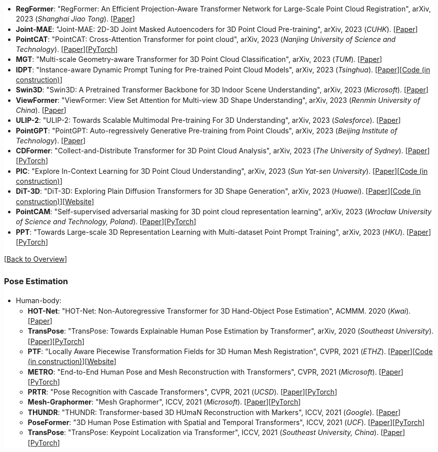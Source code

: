 * **RegFormer**: "RegFormer: An Efficient Projection-Aware Transformer Network for Large-Scale Point Cloud Registration", arXiv, 2023 (*Shanghai Jiao Tong*). [[Paper](https://arxiv.org/abs/2303.12384)]
* **Joint-MAE**: "Joint-MAE: 2D-3D Joint Masked Autoencoders for 3D Point Cloud Pre-training", arXiv, 2023 (*CUHK*). [[Paper](https://arxiv.org/abs/2302.14007)]
* **PointCAT**: "PointCAT: Cross-Attention Transformer for point cloud", arXiv, 2023 (*Nanjing University of Science and Technology*). [[Paper](https://arxiv.org/abs/2304.03012)][[PyTorch](https://github.com/xincheng-yang/PointCAT)]
* **MGT**: "Multi-scale Geometry-aware Transformer for 3D Point Cloud Classification", arXiv, 2023 (*TUM*). [[Paper](https://arxiv.org/abs/2304.05694)]
* **IDPT**: "Instance-aware Dynamic Prompt Tuning for Pre-trained Point Cloud Models", arXiv, 2023 (*Tsinghua*). [[Paper](https://arxiv.org/abs/2304.07221)][[Code (in construction)](https://github.com/zyh16143998882/IDPT)]
* **Swin3D**: "Swin3D: A Pretrained Transformer Backbone for 3D Indoor Scene Understanding", arXiv, 2023 (*Microsoft*). [[Paper](https://arxiv.org/abs/2304.06906)]
* **ViewFormer**: "ViewFormer: View Set Attention for Multi-view 3D Shape Understanding", arXiv, 2023 (*Renmin University of China*). [[Paper](https://arxiv.org/abs/2305.00161)]
* **ULIP-2**: "ULIP-2: Towards Scalable Multimodal Pre-training For 3D Understanding", arXiv, 2023 (*Salesforce*). [[Paper](https://arxiv.org/abs/2305.08275)]
* **PointGPT**: "PointGPT: Auto-regressively Generative Pre-training from Point Clouds", arXiv, 2023 (*Beijing Institute of Technology*). [[Paper](https://arxiv.org/abs/2305.11487)]
* **CDFormer**: "Collect-and-Distribute Transformer for 3D Point Cloud Analysis", arXiv, 2023 (*The University of Sydney*). [[Paper](https://arxiv.org/abs/2306.01257)][[PyTorch](https://github.com/haibo-qiu/CDFormer)]
* **PIC**: "Explore In-Context Learning for 3D Point Cloud Understanding", arXiv, 2023 (*Sun Yat-sen University*). [[Paper](https://arxiv.org/abs/2306.08659)][[Code (in construction)](https://github.com/fanglaosi/Point-In-Context)]
* **DiT-3D**: "DiT-3D: Exploring Plain Diffusion Transformers for 3D Shape Generation", arXiv, 2023 (*Huawei*). [[Paper](https://arxiv.org/abs/2307.01831)][[Code (in construction)](https://github.com/DiT-3D/DiT-3D)][[Website](https://dit-3d.github.io/)]
* **PointCAM**: "Self-supervised adversarial masking for 3D point cloud representation learning", arXiv, 2023 (*Wrocław University of Science and Technology, Poland*). [[Paper](https://arxiv.org/abs/2307.05325)][[PyTorch](https://github.com/szacho/pointcam)]
* **PPT**: "Towards Large-scale 3D Representation Learning with Multi-dataset Point Prompt Training", arXiv, 2023 (*HKU*). [[Paper](https://arxiv.org/abs/2308.09718)][[PyTorch](https://github.com/Pointcept/Pointcept)]

[[Back to Overview](#overview)]

### Pose Estimation
* Human-body: 
    * **HOT-Net**: "HOT-Net: Non-Autoregressive Transformer for 3D Hand-Object Pose Estimation", ACMMM. 2020 (*Kwai*). [[Paper](https://cse.buffalo.edu/~jmeng2/publications/hotnet_mm20)]
    * **TransPose**: "TransPose: Towards Explainable Human Pose Estimation by Transformer", arXiv, 2020 (*Southeast University*). [[Paper](https://arxiv.org/abs/2012.14214)][[PyTorch](https://github.com/yangsenius/TransPose)]
    * **PTF**: "Locally Aware Piecewise Transformation Fields for 3D Human Mesh Registration", CVPR, 2021 (*ETHZ*). [[Paper](https://arxiv.org/abs/2104.08160)][[Code (in construction)](https://github.com/taconite/PTF)][[Website](https://taconite.github.io/PTF/website/PTF.html)]
    * **METRO**: "End-to-End Human Pose and Mesh Reconstruction with Transformers", CVPR, 2021 (*Microsoft*). [[Paper](https://arxiv.org/abs/2012.09760)][[PyTorch](https://github.com/microsoft/MeshTransformer)] 
    * **PRTR**: "Pose Recognition with Cascade Transformers", CVPR, 2021 (*UCSD*). [[Paper](https://arxiv.org/abs/2104.06976)][[PyTorch](https://github.com/mlpc-ucsd/PRTR)]
    * **Mesh-Graphormer**: "Mesh Graphormer", ICCV, 2021 (*Microsoft*). [[Paper](https://arxiv.org/abs/2104.00272)][[PyTorch](https://github.com/microsoft/MeshGraphormer)]
    * **THUNDR**: "THUNDR: Transformer-based 3D HUmaN Reconstruction with Markers", ICCV, 2021 (*Google*). [[Paper](https://arxiv.org/abs/2106.09336)]
    * **PoseFormer**: "3D Human Pose Estimation with Spatial and Temporal Transformers", ICCV, 2021 (*UCF*). [[Paper](https://arxiv.org/abs/2103.10455)][[PyTorch](https://github.com/zczcwh/PoseFormer)]
    * **TransPose**: "TransPose: Keypoint Localization via Transformer", ICCV, 2021 (*Southeast University, China*). [[Paper](https://arxiv.org/abs/2012.14214)][[PyTorch](https://github.com/yangsenius/TransPose)]